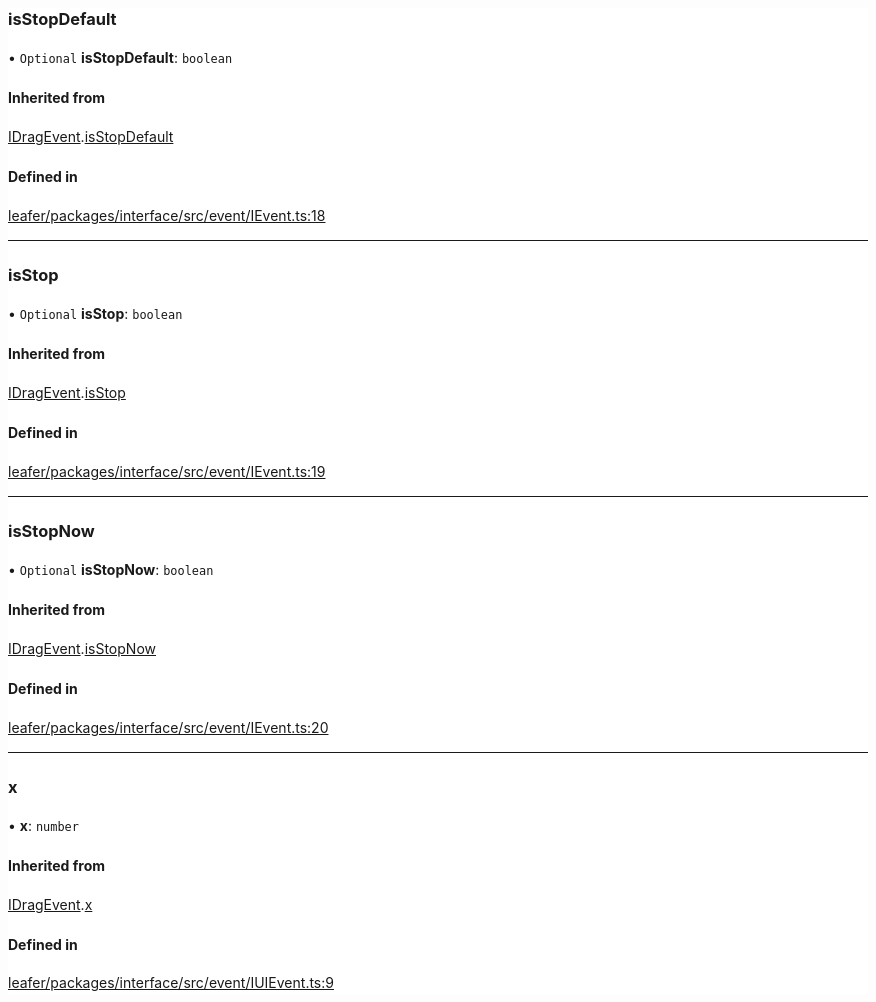 ### isStopDefault

• `Optional` **isStopDefault**: `boolean`

#### Inherited from

[IDragEvent](IDragEvent.md).[isStopDefault](IDragEvent.md#isstopdefault)

#### Defined in

[leafer/packages/interface/src/event/IEvent.ts:18](https://github.com/leaferjs/leafer/blob/8d161c2/packages/interface/src/event/IEvent.ts#L18)

___

### isStop

• `Optional` **isStop**: `boolean`

#### Inherited from

[IDragEvent](IDragEvent.md).[isStop](IDragEvent.md#isstop)

#### Defined in

[leafer/packages/interface/src/event/IEvent.ts:19](https://github.com/leaferjs/leafer/blob/8d161c2/packages/interface/src/event/IEvent.ts#L19)

___

### isStopNow

• `Optional` **isStopNow**: `boolean`

#### Inherited from

[IDragEvent](IDragEvent.md).[isStopNow](IDragEvent.md#isstopnow)

#### Defined in

[leafer/packages/interface/src/event/IEvent.ts:20](https://github.com/leaferjs/leafer/blob/8d161c2/packages/interface/src/event/IEvent.ts#L20)

___

### x

• **x**: `number`

#### Inherited from

[IDragEvent](IDragEvent.md).[x](IDragEvent.md#x)

#### Defined in

[leafer/packages/interface/src/event/IUIEvent.ts:9](https://github.com/leaferjs/leafer/blob/8d161c2/packages/interface/src/event/IUIEvent.ts#L9)
